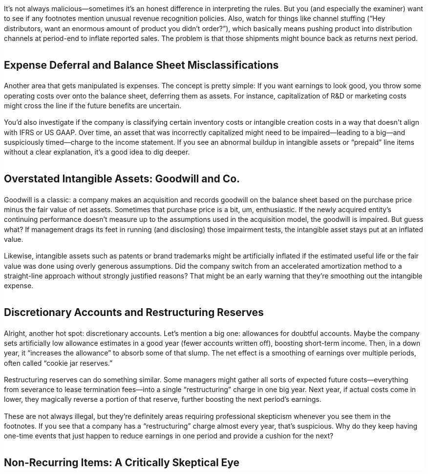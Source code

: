 It’s not always malicious—sometimes it’s an honest difference in interpreting the rules. But you (and especially the examiner) want to see if any footnotes mention unusual revenue recognition policies. Also, watch for things like channel stuffing (“Hey distributors, want an enormous amount of product you didn’t order?”), which basically means pushing product into distribution channels at period-end to inflate reported sales. The problem is that those shipments might bounce back as returns next period.

## Expense Deferral and Balance Sheet Misclassifications

Another area that gets manipulated is expenses. The concept is pretty simple: If you want earnings to look good, you throw some operating costs over onto the balance sheet, deferring them as assets. For instance, capitalization of R&D or marketing costs might cross the line if the future benefits are uncertain.  

You’d also investigate if the company is classifying certain inventory costs or intangible creation costs in a way that doesn't align with IFRS or US GAAP. Over time, an asset that was incorrectly capitalized might need to be impaired—leading to a big—and suspiciously timed—charge to the income statement. If you see an abnormal buildup in intangible assets or “prepaid” line items without a clear explanation, it’s a good idea to dig deeper.

## Overstated Intangible Assets: Goodwill and Co.

Goodwill is a classic: a company makes an acquisition and records goodwill on the balance sheet based on the purchase price minus the fair value of net assets. Sometimes that purchase price is a bit, um, enthusiastic. If the newly acquired entity’s continuing performance doesn’t measure up to the assumptions used in the acquisition model, the goodwill is impaired. But guess what? If management drags its feet in running (and disclosing) those impairment tests, the intangible asset stays put at an inflated value.

Likewise, intangible assets such as patents or brand trademarks might be artificially inflated if the estimated useful life or the fair value was done using overly generous assumptions. Did the company switch from an accelerated amortization method to a straight-line approach without strongly justified reasons? That might be an early warning that they’re smoothing out the intangible expense.

## Discretionary Accounts and Restructuring Reserves

Alright, another hot spot: discretionary accounts. Let’s mention a big one: allowances for doubtful accounts. Maybe the company sets artificially low allowance estimates in a good year (fewer accounts written off), boosting short-term income. Then, in a down year, it “increases the allowance” to absorb some of that slump. The net effect is a smoothing of earnings over multiple periods, often called “cookie jar reserves.”

Restructuring reserves can do something similar. Some managers might gather all sorts of expected future costs—everything from severance to lease termination fees—into a single “restructuring” charge in one big year. Next year, if actual costs come in lower, they magically reverse a portion of that reserve, further boosting the next period’s earnings.  

These are not always illegal, but they’re definitely areas requiring professional skepticism whenever you see them in the footnotes. If you see that a company has a “restructuring” charge almost every year, that’s suspicious. Why do they keep having one-time events that just happen to reduce earnings in one period and provide a cushion for the next?

## Non-Recurring Items: A Critically Skeptical Eye
